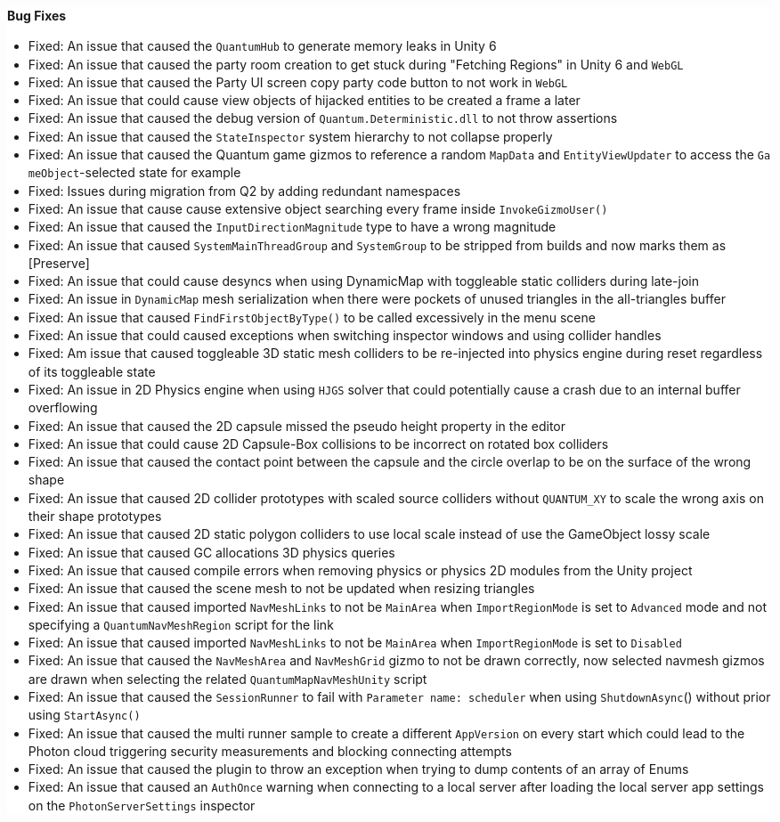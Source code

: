 
**Bug Fixes**

- Fixed: An issue that caused the `QuantumHub` to generate memory leaks in Unity 6
- Fixed: An issue that caused the party room creation to get stuck during "Fetching Regions" in Unity 6 and `WebGL`
- Fixed: An issue that caused the Party UI screen copy party code button to not work in `WebGL`
- Fixed: An issue that could cause view objects of hijacked entities to be created a frame a later
- Fixed: An issue that caused the debug version of `Quantum.Deterministic.dll` to not throw assertions
- Fixed: An issue that caused the `StateInspector` system hierarchy to not collapse properly
- Fixed: An issue that caused the Quantum game gizmos to reference a random `MapData` and `EntityViewUpdater` to access the `GameObject`-selected state for example
- Fixed: Issues during migration from Q2 by adding redundant namespaces
- Fixed: An issue that cause cause extensive object searching every frame inside `InvokeGizmoUser()`
- Fixed: An issue that caused the `InputDirectionMagnitude` type to have a wrong magnitude
- Fixed: An issue that caused `SystemMainThreadGroup` and `SystemGroup` to be stripped from builds and now marks them as [Preserve]
- Fixed: An issue that could cause desyncs when using DynamicMap with toggleable static colliders during late-join
- Fixed: An issue in `DynamicMap` mesh serialization when there were pockets of unused triangles in the all-triangles buffer
- Fixed: An issue that caused `FindFirstObjectByType()` to be called excessively in the menu scene
- Fixed: An issue that could caused exceptions when switching inspector windows and using collider handles
- Fixed: Am issue that caused toggleable 3D static mesh colliders to be re-injected into physics engine during reset regardless of its toggleable state
- Fixed: An issue in 2D Physics engine when using `HJGS` solver that could potentially cause a crash due to an internal buffer overflowing
- Fixed: An issue that caused the 2D capsule missed the pseudo height property in the editor
- Fixed: An issue that could cause 2D Capsule-Box collisions to be incorrect on rotated box colliders
- Fixed: An issue that caused the contact point between the capsule and the circle overlap to be on the surface of the wrong shape
- Fixed: An issue that caused 2D collider prototypes with scaled source colliders without `QUANTUM_XY` to scale the wrong axis on their shape prototypes
- Fixed: An issue that caused 2D static polygon colliders to use local scale instead of use the GameObject lossy scale
- Fixed: An issue that caused GC allocations 3D physics queries
- Fixed: An issue that caused compile errors when removing physics or physics 2D modules from the Unity project
- Fixed: An issue that caused the scene mesh to not be updated when resizing triangles
- Fixed: An issue that caused imported `NavMeshLinks` to not be `MainArea` when `ImportRegionMode` is set to `Advanced` mode and not specifying a `QuantumNavMeshRegion` script for the link
- Fixed: An issue that caused imported `NavMeshLinks` to not be `MainArea` when `ImportRegionMode` is set to `Disabled`
- Fixed: An issue that caused the `NavMeshArea` and `NavMeshGrid` gizmo to not be drawn correctly, now selected navmesh gizmos are drawn when selecting the related `QuantumMapNavMeshUnity` script
- Fixed: An issue that caused the `SessionRunner` to fail with `Parameter name: scheduler` when using `ShutdownAsync`() without prior using `StartAsync()`
- Fixed: An issue that caused the multi runner sample to create a different `AppVersion` on every start which could lead to the Photon cloud triggering security measurements and blocking connecting attempts
- Fixed: An issue that caused the plugin to throw an exception when trying to dump contents of an array of Enums
- Fixed: An issue that caused an `AuthOnce` warning when connecting to a local server after loading the local server app settings on the `PhotonServerSettings` inspector
